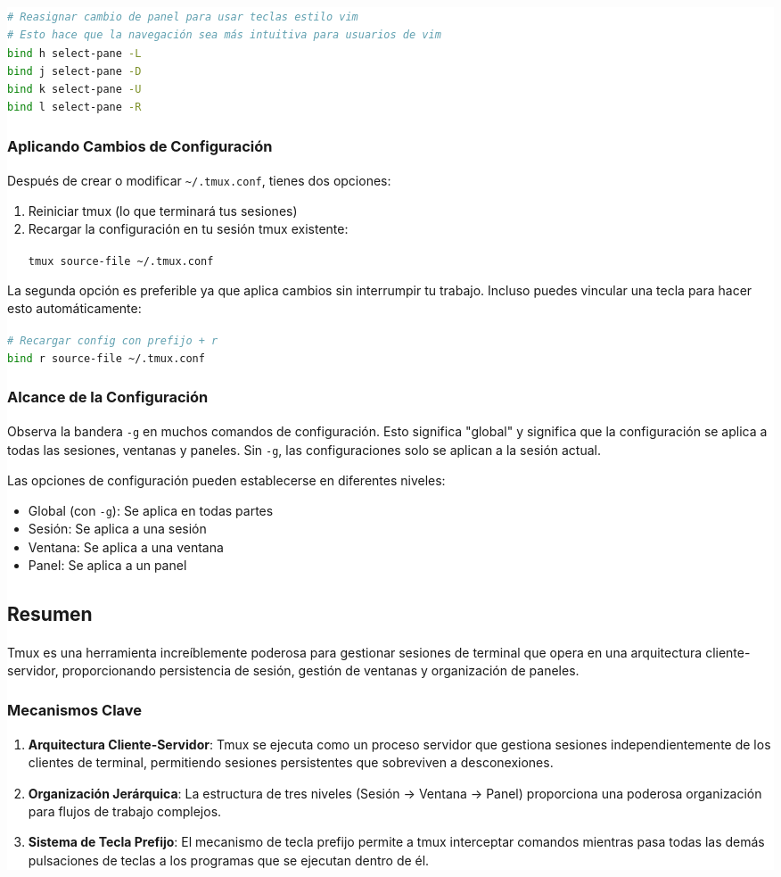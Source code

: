 ```bash
# Reasignar cambio de panel para usar teclas estilo vim
# Esto hace que la navegación sea más intuitiva para usuarios de vim
bind h select-pane -L
bind j select-pane -D
bind k select-pane -U
bind l select-pane -R
```

### Aplicando Cambios de Configuración

Después de crear o modificar `~/.tmux.conf`, tienes dos opciones:

1. Reiniciar tmux (lo que terminará tus sesiones)
2. Recargar la configuración en tu sesión tmux existente:
   ```sh
   tmux source-file ~/.tmux.conf
   ```

La segunda opción es preferible ya que aplica cambios sin interrumpir tu trabajo. Incluso puedes vincular una tecla para hacer esto automáticamente:
```bash
# Recargar config con prefijo + r
bind r source-file ~/.tmux.conf
```

### Alcance de la Configuración

Observa la bandera `-g` en muchos comandos de configuración. Esto significa "global" y significa que la configuración se aplica a todas las sesiones, ventanas y paneles. Sin `-g`, las configuraciones solo se aplican a la sesión actual.

Las opciones de configuración pueden establecerse en diferentes niveles:
- Global (con `-g`): Se aplica en todas partes
- Sesión: Se aplica a una sesión
- Ventana: Se aplica a una ventana
- Panel: Se aplica a un panel

## Resumen

Tmux es una herramienta increíblemente poderosa para gestionar sesiones de terminal que opera en una arquitectura cliente-servidor, proporcionando persistencia de sesión, gestión de ventanas y organización de paneles.

### Mecanismos Clave

1. **Arquitectura Cliente-Servidor**: Tmux se ejecuta como un proceso servidor que gestiona sesiones independientemente de los clientes de terminal, permitiendo sesiones persistentes que sobreviven a desconexiones.

2. **Organización Jerárquica**: La estructura de tres niveles (Sesión → Ventana → Panel) proporciona una poderosa organización para flujos de trabajo complejos.

3. **Sistema de Tecla Prefijo**: El mecanismo de tecla prefijo permite a tmux interceptar comandos mientras pasa todas las demás pulsaciones de teclas a los programas que se ejecutan dentro de él.
